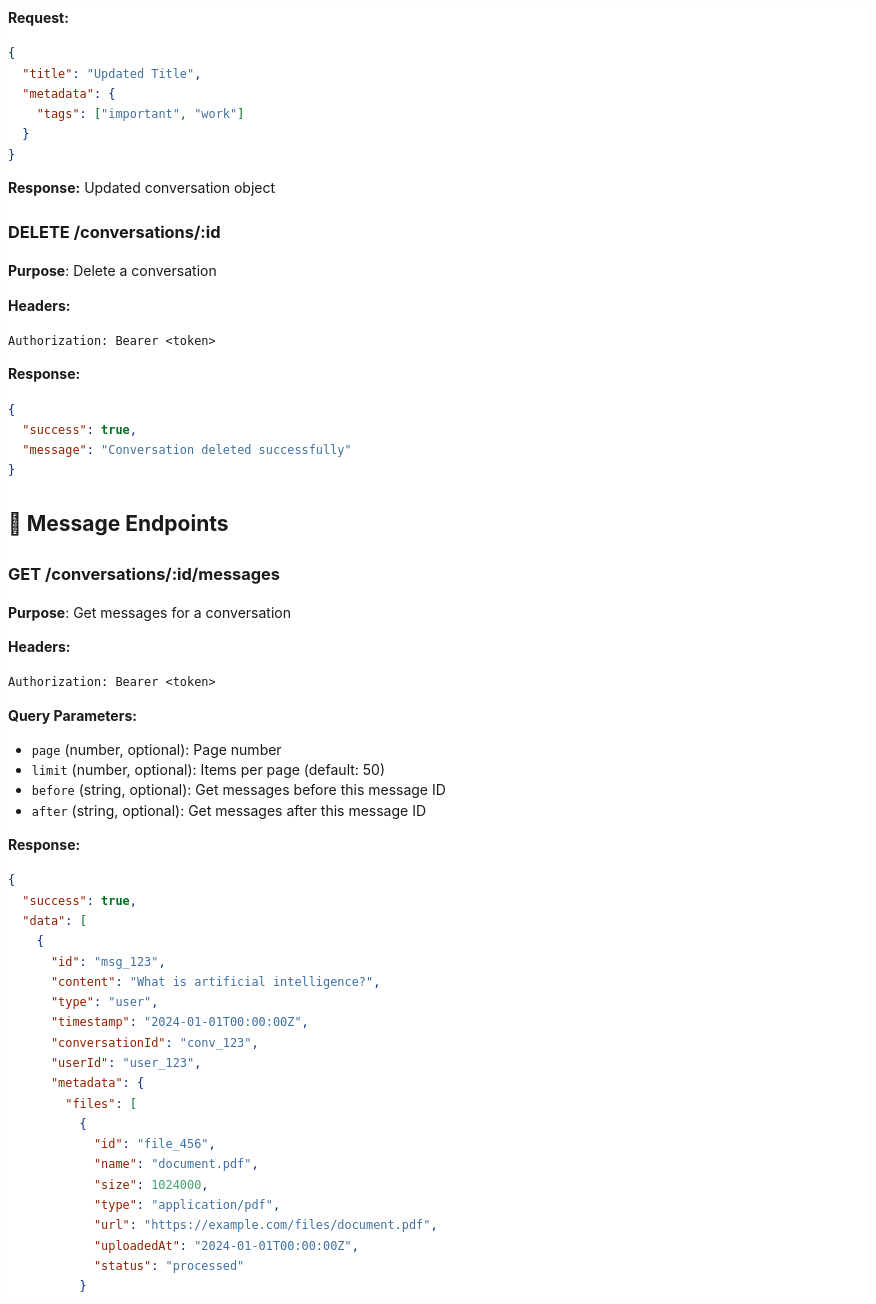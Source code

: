 **Request:**
```json
{
  "title": "Updated Title",
  "metadata": {
    "tags": ["important", "work"]
  }
}
```

**Response:** Updated conversation object

### DELETE /conversations/:id
**Purpose**: Delete a conversation

**Headers:**
```
Authorization: Bearer <token>
```

**Response:**
```json
{
  "success": true,
  "message": "Conversation deleted successfully"
}
```

## 💬 Message Endpoints

### GET /conversations/:id/messages
**Purpose**: Get messages for a conversation

**Headers:**
```
Authorization: Bearer <token>
```

**Query Parameters:**
- `page` (number, optional): Page number
- `limit` (number, optional): Items per page (default: 50)
- `before` (string, optional): Get messages before this message ID
- `after` (string, optional): Get messages after this message ID

**Response:**
```json
{
  "success": true,
  "data": [
    {
      "id": "msg_123",
      "content": "What is artificial intelligence?",
      "type": "user",
      "timestamp": "2024-01-01T00:00:00Z",
      "conversationId": "conv_123",
      "userId": "user_123",
      "metadata": {
        "files": [
          {
            "id": "file_456",
            "name": "document.pdf",
            "size": 1024000,
            "type": "application/pdf",
            "url": "https://example.com/files/document.pdf",
            "uploadedAt": "2024-01-01T00:00:00Z",
            "status": "processed"
          }
```